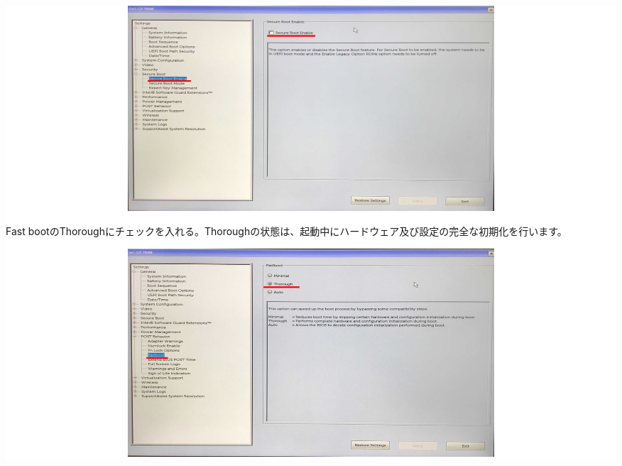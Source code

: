 <div align="center"><img src="/img/ubuntu_install17.png" width="60%"></div>



Fast bootのThoroughにチェックを入れる。Thoroughの状態は、起動中にハードウェア及び設定の完全な初期化を行います。



<div align="center"><img src="/img/ubuntu_install18.png" width="60%"></div>
